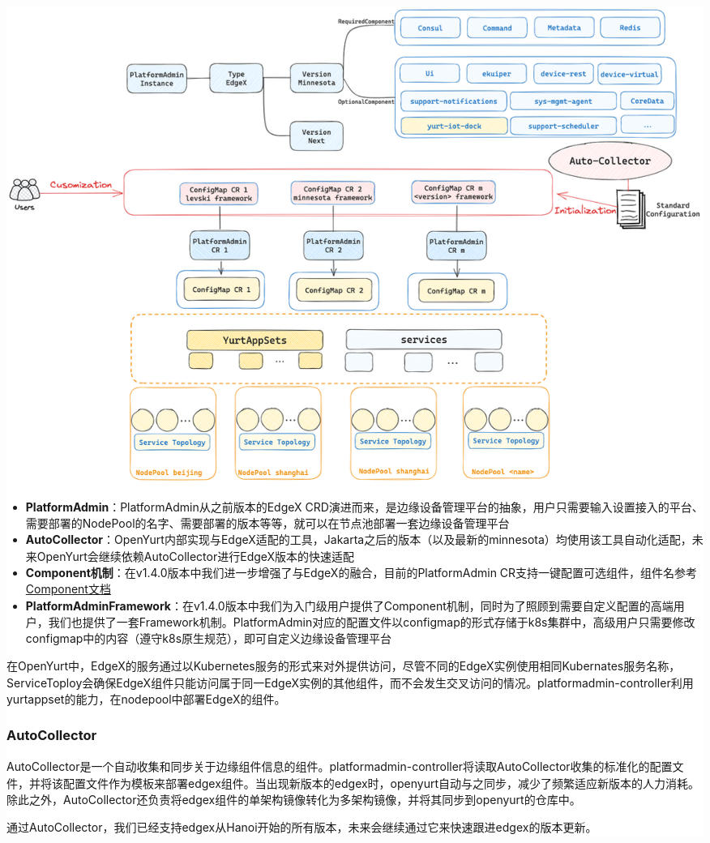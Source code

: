 ![img](../../../../../static/img/docs/core-concepts/platform-adminv1.4.0.png)

- **PlatformAdmin**：PlatformAdmin从之前版本的EdgeX CRD演进而来，是边缘设备管理平台的抽象，用户只需要输入设置接入的平台、需要部署的NodePool的名字、需要部署的版本等等，就可以在节点池部署一套边缘设备管理平台
- **AutoCollector**：OpenYurt内部实现与EdgeX适配的工具，Jakarta之后的版本（以及最新的minnesota）均使用该工具自动化适配，未来OpenYurt会继续依赖AutoCollector进行EdgeX版本的快速适配
- **Component机制**：在v1.4.0版本中我们进一步增强了与EdgeX的融合，目前的PlatformAdmin CR支持一键配置可选组件，组件名参考[Component文档](../reference/iot/components.md)
- **PlatformAdminFramework**：在v1.4.0版本中我们为入门级用户提供了Component机制，同时为了照顾到需要自定义配置的高端用户，我们也提供了一套Framework机制。PlatformAdmin对应的配置文件以configmap的形式存储于k8s集群中，高级用户只需要修改configmap中的内容（遵守k8s原生规范），即可自定义边缘设备管理平台

在OpenYurt中，EdgeX的服务通过以Kubernetes服务的形式来对外提供访问，尽管不同的EdgeX实例使用相同Kubernates服务名称，ServiceToploy会确保EdgeX组件只能访问属于同一EdgeX实例的其他组件，而不会发生交叉访问的情况。platformadmin-controller利用yurtappset的能力，在nodepool中部署EdgeX的组件。

### AutoCollector

AutoCollector是一个自动收集和同步关于边缘组件信息的组件。platformadmin-controller将读取AutoCollector收集的标准化的配置文件，并将该配置文件作为模板来部署edgex组件。当出现新版本的edgex时，openyurt自动与之同步，减少了频繁适应新版本的人力消耗。除此之外，AutoCollector还负责将edgex组件的单架构镜像转化为多架构镜像，并将其同步到openyurt的仓库中。

通过AutoCollector，我们已经支持edgex从Hanoi开始的所有版本，未来会继续通过它来快速跟进edgex的版本更新。
